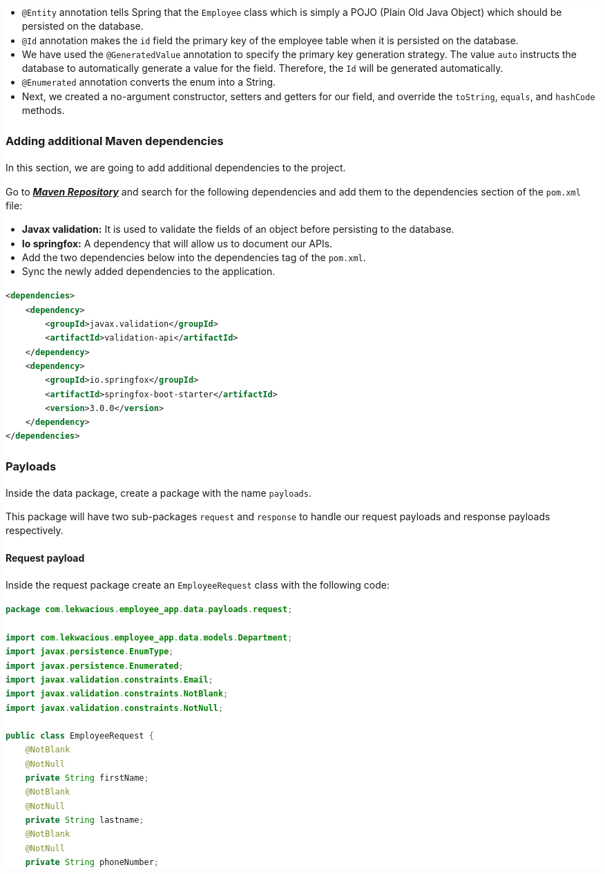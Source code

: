 - `@Entity` annotation tells Spring that the `Employee` class which is simply a POJO (Plain Old Java Object) which should be persisted on the database.
- `@Id` annotation makes the `id` field the primary key of the employee table when it is persisted on the database.
- We have used the `@GeneratedValue` annotation to specify the primary key generation strategy. The value `auto` instructs the database to automatically generate a value for the field. Therefore, the `Id` will be generated automatically.
- `@Enumerated` annotation converts the enum into a String.
- Next, we created a no-argument constructor, setters and getters for our field, and override the `toString`, `equals`, and `hashCode` methods.


### Adding additional Maven dependencies
In this section, we are going to add additional dependencies to the project.

Go to [***Maven Repository***](https://mvnrepository.com/) and search for the following dependencies and add them to the dependencies section of the `pom.xml` file:
- **Javax validation:** It is used to validate the fields of an object before persisting to the database.
- **Io springfox:** A dependency that will allow us to document our APIs.
- Add the two dependencies below into the dependencies tag of the `pom.xml`.
- Sync the newly added dependencies to the application.

```xml
<dependencies>
    <dependency>
        <groupId>javax.validation</groupId>
        <artifactId>validation-api</artifactId>
    </dependency>
    <dependency>
        <groupId>io.springfox</groupId>
        <artifactId>springfox-boot-starter</artifactId>
        <version>3.0.0</version>
    </dependency>
</dependencies>
```

### Payloads
Inside the data package, create a package with the name `payloads`.

This package will have two sub-packages `request` and `response` to handle our request payloads and response payloads respectively.

#### Request payload
Inside the request package create an `EmployeeRequest` class with the following code:

```java
package com.lekwacious.employee_app.data.payloads.request;

import com.lekwacious.employee_app.data.models.Department;
import javax.persistence.EnumType;
import javax.persistence.Enumerated;
import javax.validation.constraints.Email;
import javax.validation.constraints.NotBlank;
import javax.validation.constraints.NotNull;

public class EmployeeRequest {
    @NotBlank
    @NotNull
    private String firstName;
    @NotBlank
    @NotNull
    private String lastname;
    @NotBlank
    @NotNull
    private String phoneNumber;
```